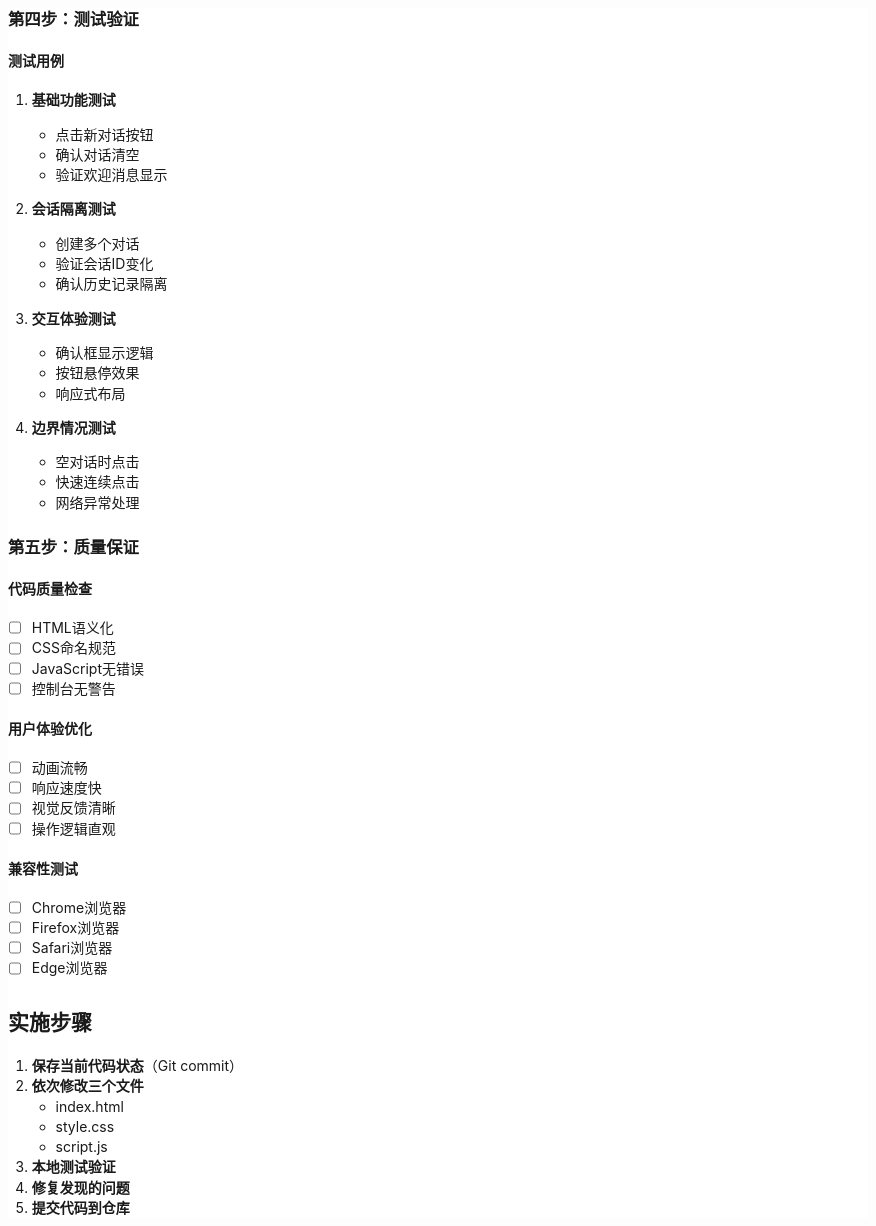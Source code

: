 ### 第四步：测试验证

#### 测试用例
1. **基础功能测试**
   - 点击新对话按钮
   - 确认对话清空
   - 验证欢迎消息显示

2. **会话隔离测试**
   - 创建多个对话
   - 验证会话ID变化
   - 确认历史记录隔离

3. **交互体验测试**
   - 确认框显示逻辑
   - 按钮悬停效果
   - 响应式布局

4. **边界情况测试**
   - 空对话时点击
   - 快速连续点击
   - 网络异常处理

### 第五步：质量保证

#### 代码质量检查
- [ ] HTML语义化
- [ ] CSS命名规范
- [ ] JavaScript无错误
- [ ] 控制台无警告

#### 用户体验优化
- [ ] 动画流畅
- [ ] 响应速度快
- [ ] 视觉反馈清晰
- [ ] 操作逻辑直观

#### 兼容性测试
- [ ] Chrome浏览器
- [ ] Firefox浏览器
- [ ] Safari浏览器
- [ ] Edge浏览器

## 实施步骤

1. **保存当前代码状态**（Git commit）
2. **依次修改三个文件**
   - index.html
   - style.css
   - script.js
3. **本地测试验证**
4. **修复发现的问题**
5. **提交代码到仓库**
